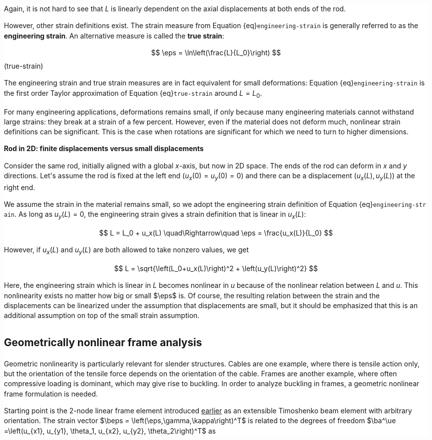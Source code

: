Again, it is not hard to see that $L$ is linearly dependent on the axial displacements at both ends of the rod. 

However, other strain definitions exist. The strain measure from Equation {eq}`engineering-strain` is generally referred to as the **engineering strain**. An alternative measure is called the **true strain**:

$$
\eps = \ln\left(\frac{L}{L_0}\right)
$$(true-strain)

The engineering strain and true strain measures are in fact equivalent for small deformations: Equation {eq}`engineering-strain` is the first order Taylor approximation of Equation {eq}`true-strain` around $L=L_0$. 

For many engineering applications, deformations remains small, if only because many engineering materials cannot withstand large strains: they break at a strain of a few percent. However, even if the material does not deform much, nonlinear strain definitions can be significant. This is the case when rotations are significant for which we need to turn to higher dimensions. 

**Rod in 2D: finite displacements versus small displacements**

Consider the same rod, initially aligned with a global $x$-axis, but now in 2D space. The ends of the rod can deform in $x$ and $y$ directions. Let's assume the rod is fixed at the left end ($u_x(0)=u_y(0)=0$) and there can be a displacement $\left(u_x(L),u_y(L)\right)$ at the right end. 

We assume the strain in the material remains small, so we adopt the engineering strain definition of Equation {eq}`engineering-strain`. As long as $u_y(L)=0$, the engineering strain gives a strain definition that is linear in $u_x(L)$:

$$
L = L_0 + u_x(L) \quad\Rightarrow\quad \eps = \frac{u_x(L)}{L_0}
$$

However, if $u_x(L)$ and $u_y(L)$ are both allowed to take nonzero values, we get

$$
L = \sqrt{\left(L_0+u_x(L)\right)^2 + \left(u_y(L)\right)^2}
$$

Here, the engineering strain which is linear in $L$ becomes nonlinear in $u$ because of the nonlinear relation between $L$ and $u$. This nonlinearity exists no matter how big or small $\eps$ is. Of course, the resulting relation between the strain and the displacements can be linearized under the assumption that displacements are small, but it should be emphasized that this is an additional assumption on top of the small strain assumption.


## Geometrically nonlinear frame analysis

Geometric nonlinearity is particularly relevant for slender structures. Cables are one example, where there is tensile action only, but the orientation of the tensile force depends on the orientation of the cable. Frames are another example, where often compressive loading is dominant, which may give rise to buckling. In order to analyze buckling in frames, a geometric nonlinear frame formulation is needed.

Starting point is the 2-node linear frame element introduced [earlier](../structural_linear/space_frame.md) as an extensible Timoshenko beam element with arbitrary orientation. The strain vector $\beps = \left(\eps,\gamma,\kappa\right)^T$ is related to the degrees of freedom $\ba^\ue =\left(u_{x1}, u_{y1}, \theta_1, u_{x2}, u_{y2}, \theta_2\right)^T$ as
